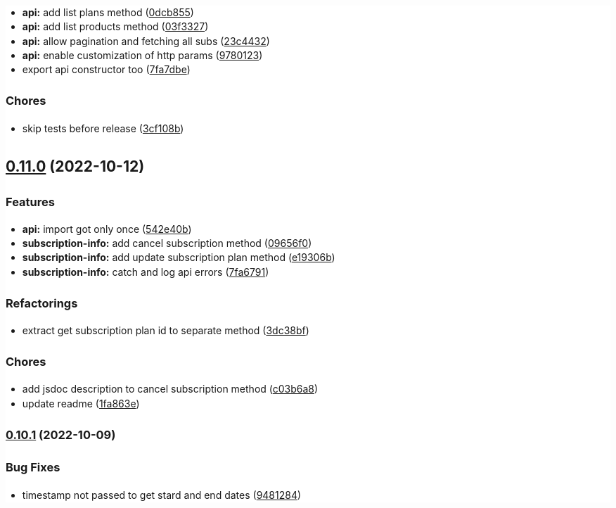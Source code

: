 * **api:** add list plans method ([0dcb855](https://github.com/discue/paddle-integration-firestore/commit/0dcb855c12d75469f3ca2d252e03a06683e205bf))
* **api:** add list products method ([03f3327](https://github.com/discue/paddle-integration-firestore/commit/03f33278e641b86ad1b990b397bfb634fd22349c))
* **api:** allow pagination and fetching all subs ([23c4432](https://github.com/discue/paddle-integration-firestore/commit/23c44329709fa69b5fa6577fa8093b2a58b9e655))
* **api:** enable customization of http params ([9780123](https://github.com/discue/paddle-integration-firestore/commit/9780123a1188d9209bfc523b1d941488e575a45b))
* export api constructor too ([7fa7dbe](https://github.com/discue/paddle-integration-firestore/commit/7fa7dbe7afb8470d5d85975bcff03a8fc0f0d26e))


### Chores

* skip tests before release ([3cf108b](https://github.com/discue/paddle-integration-firestore/commit/3cf108bd227c2ece2006cf146812cfa4c774bbf4))

## [0.11.0](https://github.com/discue/paddle-integration-firestore/compare/v0.10.1...v0.11.0) (2022-10-12)


### Features

* **api:** import got only once ([542e40b](https://github.com/discue/paddle-integration-firestore/commit/542e40b1671a9910bfe46fde9e989a253c691c78))
* **subscription-info:** add cancel subscription method ([09656f0](https://github.com/discue/paddle-integration-firestore/commit/09656f04c1f9f48272a700b0000dc11194420f74))
* **subscription-info:** add update subscription plan method ([e19306b](https://github.com/discue/paddle-integration-firestore/commit/e19306b0f353fe32786c0db9fae1e8912b9efdce))
* **subscription-info:** catch and log api errors ([7fa6791](https://github.com/discue/paddle-integration-firestore/commit/7fa67911f46c8be0291c3a6ce44a52cda93d952e))


### Refactorings

* extract get subscription plan id to separate method ([3dc38bf](https://github.com/discue/paddle-integration-firestore/commit/3dc38bf0f3fc1fdfde31ef73d9a9e6626ac5c056))


### Chores

* add jsdoc description to cancel subscription method ([c03b6a8](https://github.com/discue/paddle-integration-firestore/commit/c03b6a8d8f3af5612562181bdfb7c7c8c06560a7))
* update readme ([1fa863e](https://github.com/discue/paddle-integration-firestore/commit/1fa863ee530f4dfcc21139572c1e8aabae88f0c5))

### [0.10.1](https://github.com/discue/paddle-integration-firestore/compare/v0.10.0...v0.10.1) (2022-10-09)


### Bug Fixes

* timestamp not passed to get stard and end dates ([9481284](https://github.com/discue/paddle-integration-firestore/commit/948128446266932959c0b17f835072e0b7ff25d6))
